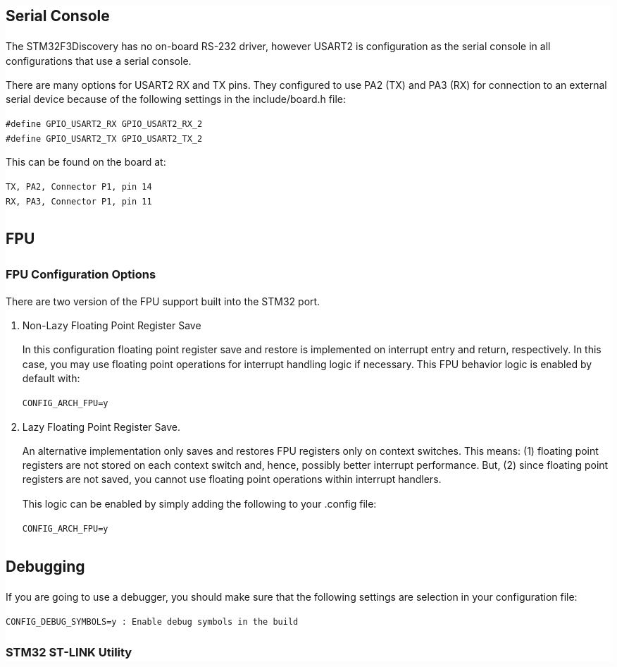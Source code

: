## Serial Console

The STM32F3Discovery has no on-board RS-232 driver, however USART2 is
configuration as the serial console in all configurations that use a
serial console.

There are many options for USART2 RX and TX pins. They configured to use
PA2 (TX) and PA3 (RX) for connection to an external serial device
because of the following settings in the include/board.h file:

    #define GPIO_USART2_RX GPIO_USART2_RX_2
    #define GPIO_USART2_TX GPIO_USART2_TX_2

This can be found on the board at:

    TX, PA2, Connector P1, pin 14
    RX, PA3, Connector P1, pin 11

## FPU

### FPU Configuration Options

There are two version of the FPU support built into the STM32 port.

1.  Non-Lazy Floating Point Register Save
    
    In this configuration floating point register save and restore is
    implemented on interrupt entry and return, respectively. In this
    case, you may use floating point operations for interrupt handling
    logic if necessary. This FPU behavior logic is enabled by default
    with:
    
        CONFIG_ARCH_FPU=y

2.  Lazy Floating Point Register Save.
    
    An alternative implementation only saves and restores FPU registers
    only on context switches. This means: (1) floating point registers
    are not stored on each context switch and, hence, possibly better
    interrupt performance. But, (2) since floating point registers are
    not saved, you cannot use floating point operations within interrupt
    handlers.
    
    This logic can be enabled by simply adding the following to your
    .config file:
    
        CONFIG_ARCH_FPU=y

## Debugging

If you are going to use a debugger, you should make sure that the
following settings are selection in your configuration file:

    CONFIG_DEBUG_SYMBOLS=y : Enable debug symbols in the build

### STM32 ST-LINK Utility
